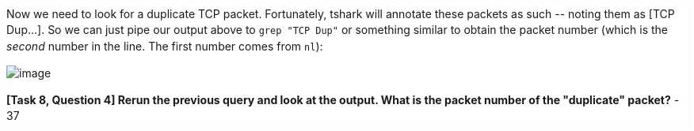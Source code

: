 Now we need to look for a duplicate TCP packet. Fortunately, tshark will annotate these packets as such -- noting them as [TCP Dup...]. So we can just pipe our output above to `grep "TCP Dup"` or something similar to obtain the packet number (which is the _second_ number in the line. The first number comes from `nl`):

![image](https://github.com/user-attachments/assets/20123f76-bdbf-4b98-b0ac-82c59105f83f)

**[Task 8, Question 4] Rerun the previous query and look at the output. What is the packet number of the "duplicate" packet?** - 37
